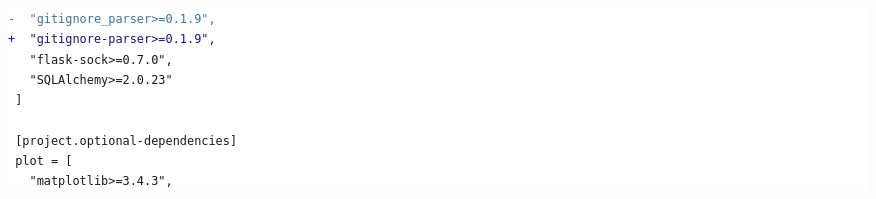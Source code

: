 ```diff
-  "gitignore_parser>=0.1.9",
+  "gitignore-parser>=0.1.9",
   "flask-sock>=0.7.0",
   "SQLAlchemy>=2.0.23"
 ]
 
 [project.optional-dependencies]
 plot = [
   "matplotlib>=3.4.3",
```

